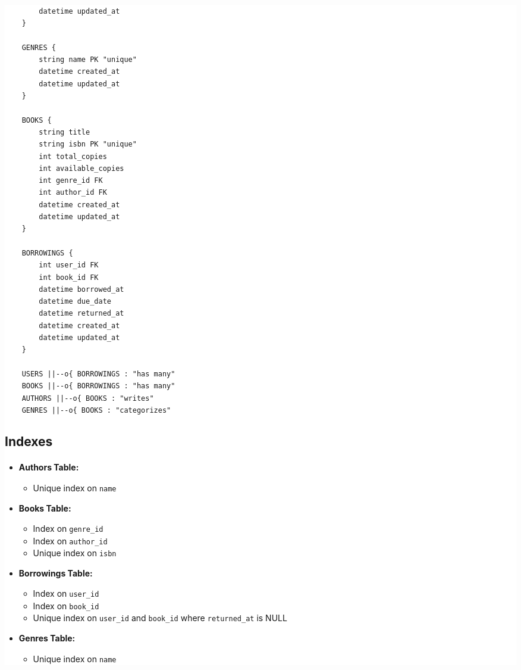 ```mermaid
        datetime updated_at
    }

    GENRES {
        string name PK "unique"
        datetime created_at
        datetime updated_at
    }

    BOOKS {
        string title
        string isbn PK "unique"
        int total_copies
        int available_copies
        int genre_id FK
        int author_id FK
        datetime created_at
        datetime updated_at
    }

    BORROWINGS {
        int user_id FK
        int book_id FK
        datetime borrowed_at
        datetime due_date
        datetime returned_at
        datetime created_at
        datetime updated_at
    }

    USERS ||--o{ BORROWINGS : "has many"
    BOOKS ||--o{ BORROWINGS : "has many"
    AUTHORS ||--o{ BOOKS : "writes"
    GENRES ||--o{ BOOKS : "categorizes"
```

## Indexes

- **Authors Table:**
  - Unique index on `name`

- **Books Table:**
  - Index on `genre_id`
  - Index on `author_id`
  - Unique index on `isbn`

- **Borrowings Table:**
  - Index on `user_id`
  - Index on `book_id`
  - Unique index on `user_id` and `book_id` where `returned_at` is NULL

- **Genres Table:**
  - Unique index on `name`
